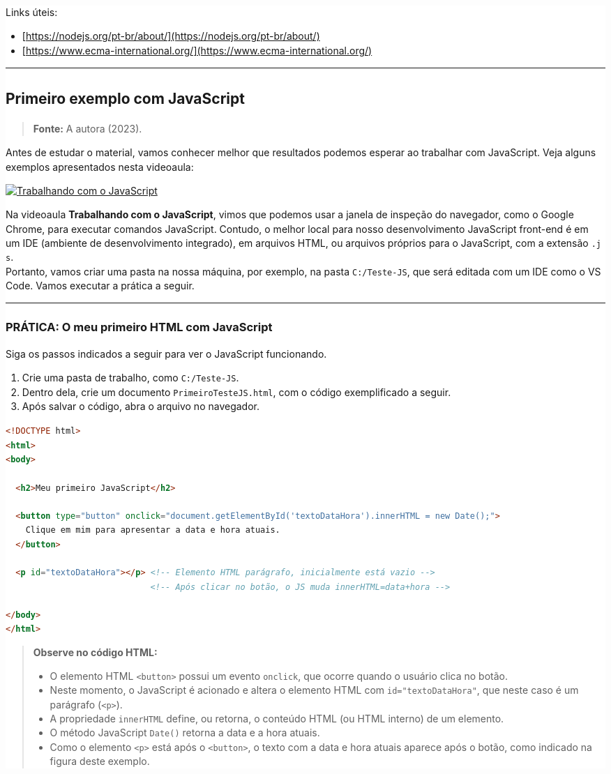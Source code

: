 Links úteis:  
- [https://nodejs.org/pt-br/about/](https://nodejs.org/pt-br/about/)  
- [https://www.ecma-international.org/](https://www.ecma-international.org/)

---

## Primeiro exemplo com JavaScript

> **Fonte:** A autora (2023).

Antes de estudar o material, vamos conhecer melhor que resultados podemos esperar ao trabalhar com JavaScript. Veja alguns exemplos apresentados nesta videoaula:

[![Trabalhando com o JavaScript](https://img.youtube.com/vi/9AdFXcv3Rjs/0.jpg)](https://www.youtube.com/watch?v=9AdFXcv3Rjs)

Na videoaula **Trabalhando com o JavaScript**, vimos que podemos usar a janela de inspeção do navegador, como o Google Chrome, para executar comandos JavaScript. Contudo, o melhor local para nosso desenvolvimento JavaScript front-end é em um IDE (ambiente de desenvolvimento integrado), em arquivos HTML, ou arquivos próprios para o JavaScript, com a extensão `.js`.  
Portanto, vamos criar uma pasta na nossa máquina, por exemplo, na pasta `C:/Teste-JS`, que será editada com um IDE como o VS Code. Vamos executar a prática a seguir.

---

### PRÁTICA: O meu primeiro HTML com JavaScript

Siga os passos indicados a seguir para ver o JavaScript funcionando.

1. Crie uma pasta de trabalho, como `C:/Teste-JS`.  
2. Dentro dela, crie um documento `PrimeiroTesteJS.html`, com o código exemplificado a seguir.  
3. Após salvar o código, abra o arquivo no navegador.

```html
<!DOCTYPE html>
<html>
<body>

  <h2>Meu primeiro JavaScript</h2>

  <button type="button" onclick="document.getElementById('textoDataHora').innerHTML = new Date();">
    Clique em mim para apresentar a data e hora atuais.
  </button>

  <p id="textoDataHora"></p> <!-- Elemento HTML parágrafo, inicialmente está vazio -->
                             <!-- Após clicar no botão, o JS muda innerHTML=data+hora -->

</body>
</html>
```

> **Observe no código HTML:**  
> - O elemento HTML `<button>` possui um evento `onclick`, que ocorre quando o usuário clica no botão.  
> - Neste momento, o JavaScript é acionado e altera o elemento HTML com `id="textoDataHora"`, que neste caso é um parágrafo (`<p>`).  
> - A propriedade `innerHTML` define, ou retorna, o conteúdo HTML (ou HTML interno) de um elemento.  
> - O método JavaScript `Date()` retorna a data e a hora atuais.  
> - Como o elemento `<p>` está após o `<button>`, o texto com a data e hora atuais aparece após o botão, como indicado na figura deste exemplo.
